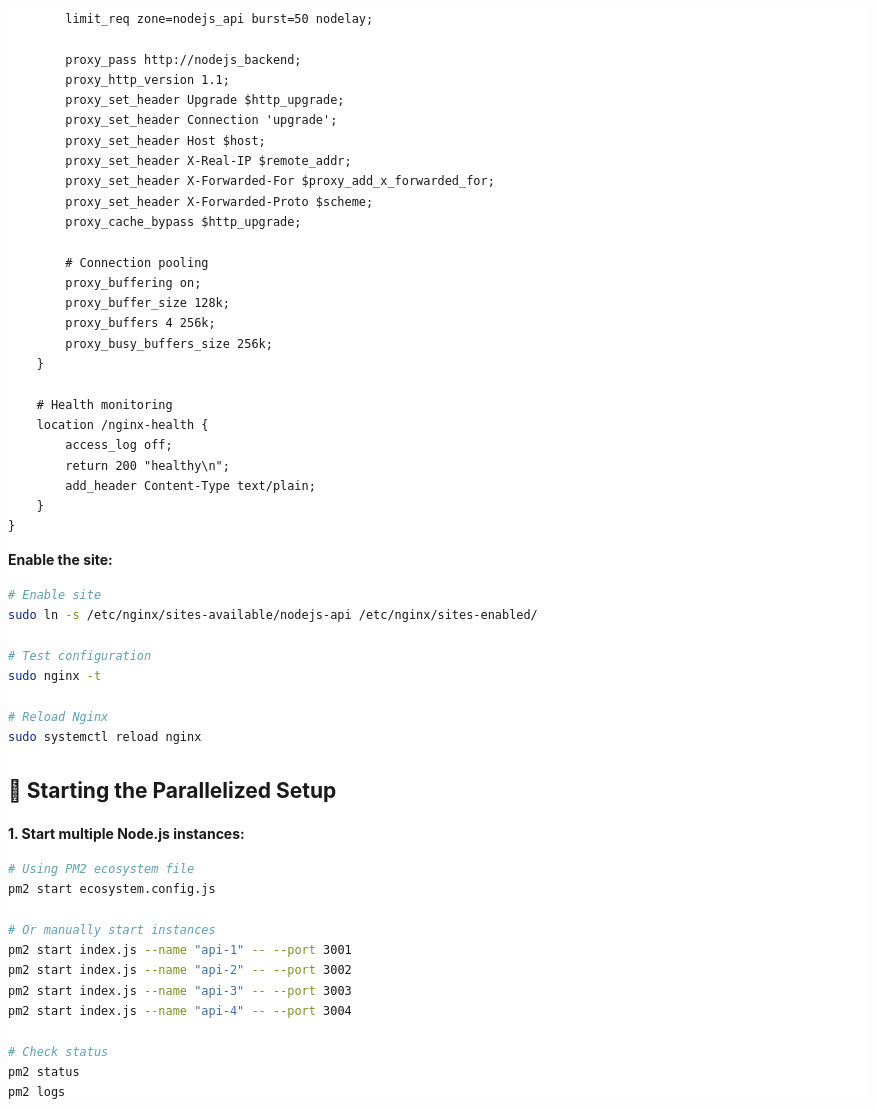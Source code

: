 ```nginx
        limit_req zone=nodejs_api burst=50 nodelay;
        
        proxy_pass http://nodejs_backend;
        proxy_http_version 1.1;
        proxy_set_header Upgrade $http_upgrade;
        proxy_set_header Connection 'upgrade';
        proxy_set_header Host $host;
        proxy_set_header X-Real-IP $remote_addr;
        proxy_set_header X-Forwarded-For $proxy_add_x_forwarded_for;
        proxy_set_header X-Forwarded-Proto $scheme;
        proxy_cache_bypass $http_upgrade;
        
        # Connection pooling
        proxy_buffering on;
        proxy_buffer_size 128k;
        proxy_buffers 4 256k;
        proxy_busy_buffers_size 256k;
    }
    
    # Health monitoring
    location /nginx-health {
        access_log off;
        return 200 "healthy\n";
        add_header Content-Type text/plain;
    }
}
```

**Enable the site:**
```bash
# Enable site
sudo ln -s /etc/nginx/sites-available/nodejs-api /etc/nginx/sites-enabled/

# Test configuration
sudo nginx -t

# Reload Nginx
sudo systemctl reload nginx
```

## 🚀 Starting the Parallelized Setup

**1. Start multiple Node.js instances:**
```bash
# Using PM2 ecosystem file
pm2 start ecosystem.config.js

# Or manually start instances
pm2 start index.js --name "api-1" -- --port 3001
pm2 start index.js --name "api-2" -- --port 3002
pm2 start index.js --name "api-3" -- --port 3003
pm2 start index.js --name "api-4" -- --port 3004

# Check status
pm2 status
pm2 logs
```
